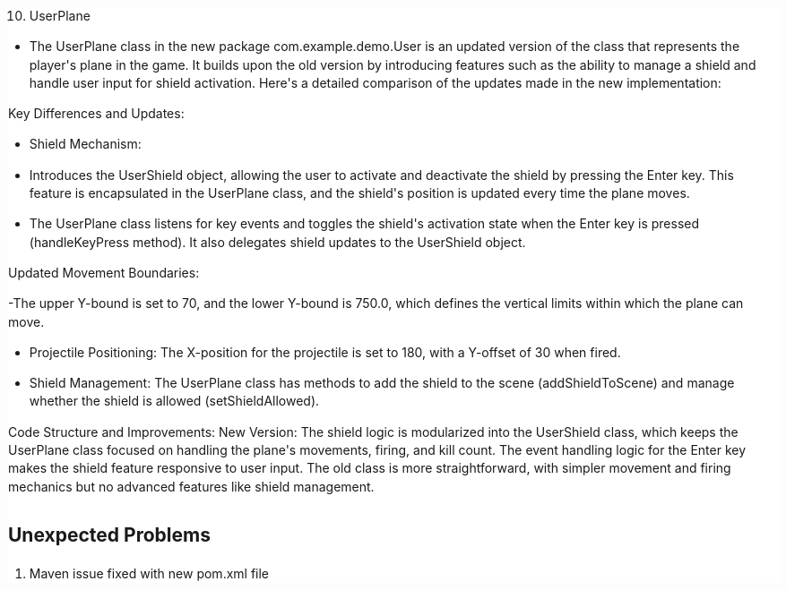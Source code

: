 10. UserPlane

- The UserPlane class in the new package com.example.demo.User is an updated version of the class that represents the player's plane in the game. It builds upon the old version by introducing features such as the ability to manage a shield and handle user input for shield activation. Here's a detailed comparison of the updates made in the new implementation:

Key Differences and Updates:
- Shield Mechanism:

- Introduces the UserShield object, allowing the user to activate and deactivate the shield by pressing the Enter key. This feature is encapsulated in the UserPlane class, and the shield's position is updated every time the plane moves.

- The UserPlane class listens for key events and toggles the shield's activation state when the Enter key is pressed (handleKeyPress method). It also delegates shield updates to the UserShield object.

Updated Movement Boundaries:

-The upper Y-bound is set to 70, and the lower Y-bound is 750.0, which defines the vertical limits within which the plane can move.

- Projectile Positioning:
The X-position for the projectile is set to 180, with a Y-offset of 30 when fired.

- Shield Management:
The UserPlane class has methods to add the shield to the scene (addShieldToScene) and manage whether the shield is allowed (setShieldAllowed).

Code Structure and Improvements:
New Version: The shield logic is modularized into the UserShield class, which keeps the UserPlane class focused on handling the plane's movements, firing, and kill count. The event handling logic for the Enter key makes the shield feature responsive to user input.
The old class is more straightforward, with simpler movement and firing mechanics but no advanced features like shield management.



## Unexpected Problems
1. Maven issue
fixed with new pom.xml file












